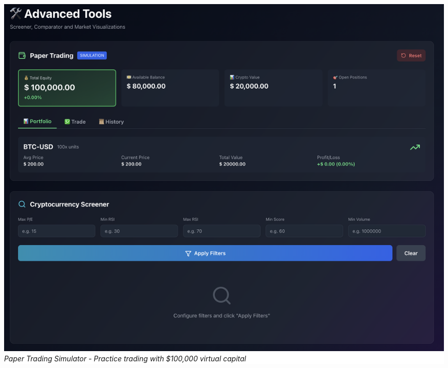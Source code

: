   <img src="screenshots/47-advanced-tools-paper-trading-portfolio.png" alt="Paper Trading Portfolio" width="100%" loading="eager"/>
  <br/>
  <i>Paper Trading Simulator - Practice trading with $100,000 virtual capital</i>
</p>

<p align="center">